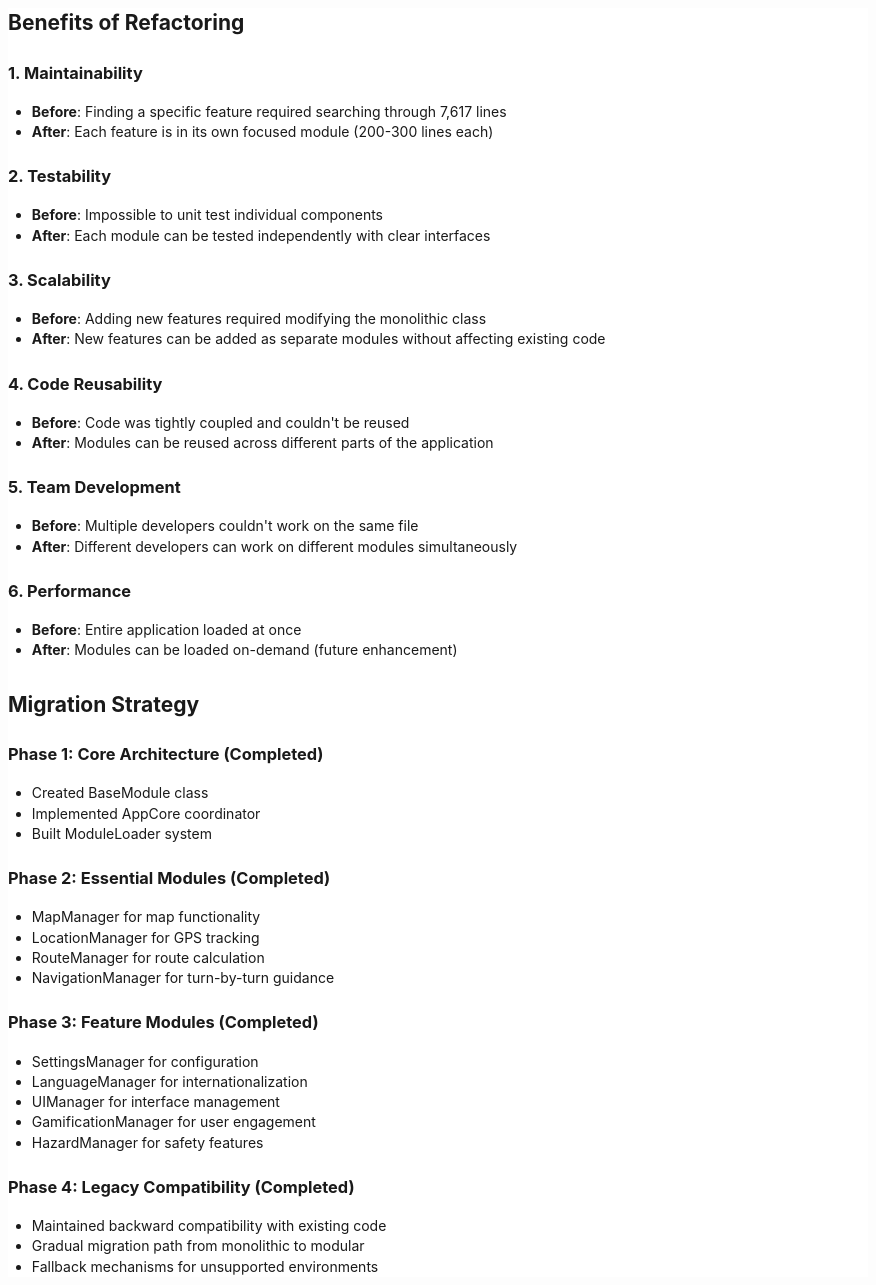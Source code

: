 ## Benefits of Refactoring

### 1. Maintainability
- **Before**: Finding a specific feature required searching through 7,617 lines
- **After**: Each feature is in its own focused module (200-300 lines each)

### 2. Testability
- **Before**: Impossible to unit test individual components
- **After**: Each module can be tested independently with clear interfaces

### 3. Scalability
- **Before**: Adding new features required modifying the monolithic class
- **After**: New features can be added as separate modules without affecting existing code

### 4. Code Reusability
- **Before**: Code was tightly coupled and couldn't be reused
- **After**: Modules can be reused across different parts of the application

### 5. Team Development
- **Before**: Multiple developers couldn't work on the same file
- **After**: Different developers can work on different modules simultaneously

### 6. Performance
- **Before**: Entire application loaded at once
- **After**: Modules can be loaded on-demand (future enhancement)

## Migration Strategy

### Phase 1: Core Architecture (Completed)
- Created BaseModule class
- Implemented AppCore coordinator
- Built ModuleLoader system

### Phase 2: Essential Modules (Completed)
- MapManager for map functionality
- LocationManager for GPS tracking
- RouteManager for route calculation
- NavigationManager for turn-by-turn guidance

### Phase 3: Feature Modules (Completed)
- SettingsManager for configuration
- LanguageManager for internationalization
- UIManager for interface management
- GamificationManager for user engagement
- HazardManager for safety features

### Phase 4: Legacy Compatibility (Completed)
- Maintained backward compatibility with existing code
- Gradual migration path from monolithic to modular
- Fallback mechanisms for unsupported environments
